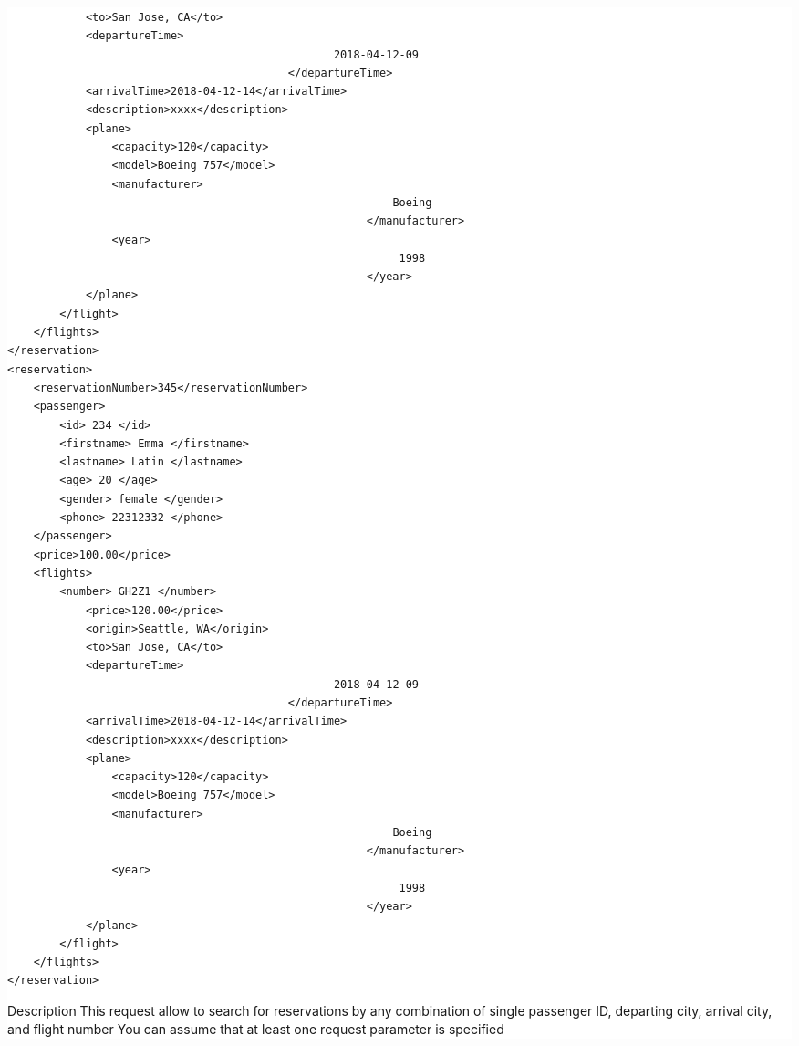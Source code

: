 				<to>San Jose, CA</to>
				<departureTime>
                                                      2018-04-12-09 
                                               </departureTime>
				<arrivalTime>2018-04-12-14</arrivalTime>
				<description>xxxx</description>
				<plane>
					<capacity>120</capacity>
					<model>Boeing 757</model>
					<manufacturer>
                                                               Boeing
                                                           </manufacturer>
					<year>
                                                                1998
                                                           </year>
				</plane>
			</flight>
		</flights>
	</reservation>
	<reservation>
		<reservationNumber>345</reservationNumber>
		<passenger>
			<id> 234 </id>
			<firstname> Emma </firstname>
			<lastname> Latin </lastname>
			<age> 20 </age>
			<gender> female </gender>
			<phone> 22312332 </phone>
		</passenger>
		<price>100.00</price>
		<flights>
			<number> GH2Z1 </number>
				<price>120.00</price>
				<origin>Seattle, WA</origin>
				<to>San Jose, CA</to>
				<departureTime>
                                                      2018-04-12-09 
                                               </departureTime>
				<arrivalTime>2018-04-12-14</arrivalTime>
				<description>xxxx</description>
				<plane>
					<capacity>120</capacity>
					<model>Boeing 757</model>
					<manufacturer>
                                                               Boeing
                                                           </manufacturer>
					<year>
                                                                1998
                                                           </year>
				</plane>
			</flight>
		</flights>
	</reservation>
</reservations>
Description
This request allow to search for reservations by any combination of single passenger ID, departing city, arrival city, and flight number
You can assume that at least one request parameter is specified
 